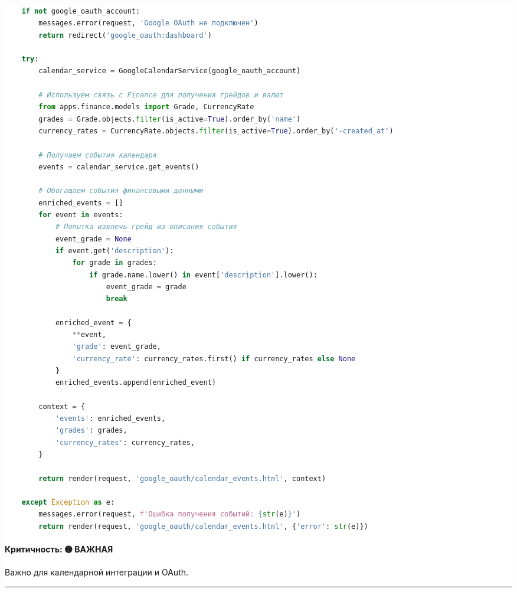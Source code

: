 ```python
    if not google_oauth_account:
        messages.error(request, 'Google OAuth не подключен')
        return redirect('google_oauth:dashboard')
    
    try:
        calendar_service = GoogleCalendarService(google_oauth_account)
        
        # Используем связь с Finance для получения грейдов и валют
        from apps.finance.models import Grade, CurrencyRate
        grades = Grade.objects.filter(is_active=True).order_by('name')
        currency_rates = CurrencyRate.objects.filter(is_active=True).order_by('-created_at')
        
        # Получаем события календаря
        events = calendar_service.get_events()
        
        # Обогащаем события финансовыми данными
        enriched_events = []
        for event in events:
            # Попытка извлечь грейд из описания события
            event_grade = None
            if event.get('description'):
                for grade in grades:
                    if grade.name.lower() in event['description'].lower():
                        event_grade = grade
                        break
            
            enriched_event = {
                **event,
                'grade': event_grade,
                'currency_rate': currency_rates.first() if currency_rates else None
            }
            enriched_events.append(enriched_event)
        
        context = {
            'events': enriched_events,
            'grades': grades,
            'currency_rates': currency_rates,
        }
        
        return render(request, 'google_oauth/calendar_events.html', context)
        
    except Exception as e:
        messages.error(request, f'Ошибка получения событий: {str(e)}')
        return render(request, 'google_oauth/calendar_events.html', {'error': str(e)})
```

#### **Критичность:** 🟡 **ВАЖНАЯ**
Важно для календарной интеграции и OAuth.

---

